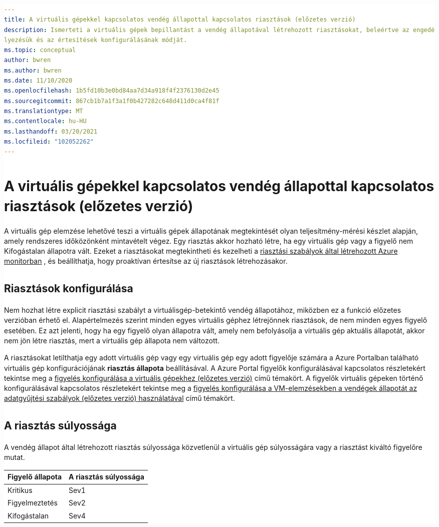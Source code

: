 ```yaml
---
title: A virtuális gépekkel kapcsolatos vendég állapottal kapcsolatos riasztások (előzetes verzió)
description: Ismerteti a virtuális gépek bepillantást a vendég állapotával létrehozott riasztásokat, beleértve az engedélyezésük és az értesítések konfigurálásának módját.
ms.topic: conceptual
author: bwren
ms.author: bwren
ms.date: 11/10/2020
ms.openlocfilehash: 1b5fd10b3e0bd84aa7d34a918f4f2376130d2e45
ms.sourcegitcommit: 867cb1b7a1f3a1f0b427282c648d411d0ca4f81f
ms.translationtype: MT
ms.contentlocale: hu-HU
ms.lasthandoff: 03/20/2021
ms.locfileid: "102052262"
---
```

# <a name="vm-insights-guest-health-alerts-preview"></a>A virtuális gépekkel kapcsolatos vendég állapottal kapcsolatos riasztások (előzetes verzió)
A virtuális gép elemzése lehetővé teszi a virtuális gépek állapotának megtekintését olyan teljesítmény-mérési készlet alapján, amely rendszeres időközönként mintavételt végez. Egy riasztás akkor hozható létre, ha egy virtuális gép vagy a figyelő nem Kifogástalan állapotra vált. Ezeket a riasztásokat megtekintheti és kezelheti a [riasztási szabályok által létrehozott Azure monitorban](../alerts/alerts-overview.md) , és beállíthatja, hogy proaktívan értesítse az új riasztások létrehozásakor.

## <a name="configure-alerts"></a>Riasztások konfigurálása
Nem hozhat létre explicit riasztási szabályt a virtuálisgép-betekintő vendég állapotához, miközben ez a funkció előzetes verzióban érhető el. Alapértelmezés szerint minden egyes virtuális géphez létrejönnek riasztások, de nem minden egyes figyelő esetében.  Ez azt jelenti, hogy ha egy figyelő olyan állapotra vált, amely nem befolyásolja a virtuális gép aktuális állapotát, akkor nem jön létre riasztás, mert a virtuális gép állapota nem változott. 

A riasztásokat letilthatja egy adott virtuális gép vagy egy virtuális gép egy adott figyelője számára a Azure Portalban található virtuális gép konfigurációjának **riasztás állapota** beállításával. A Azure Portal figyelők konfigurálásával kapcsolatos részletekért tekintse meg a [figyelés konfigurálása a virtuális gépekhez (előzetes verzió)](vminsights-health-configure.md) című témakört. A figyelők virtuális gépeken történő konfigurálásával kapcsolatos részletekért tekintse meg a [figyelés konfigurálása a VM-elemzésekben a vendégek állapotát az adatgyűjtési szabályok (előzetes verzió) használatával](vminsights-health-configure-dcr.md) című témakört.

## <a name="alert-severity"></a>A riasztás súlyossága
A vendég állapot által létrehozott riasztás súlyossága közvetlenül a virtuális gép súlyosságára vagy a riasztást kiváltó figyelőre mutat.

| Figyelő állapota | A riasztás súlyossága |
|:---|:---|
| Kritikus | Sev1 |
| Figyelmeztetés  | Sev2 |
| Kifogástalan  | Sev4 |
